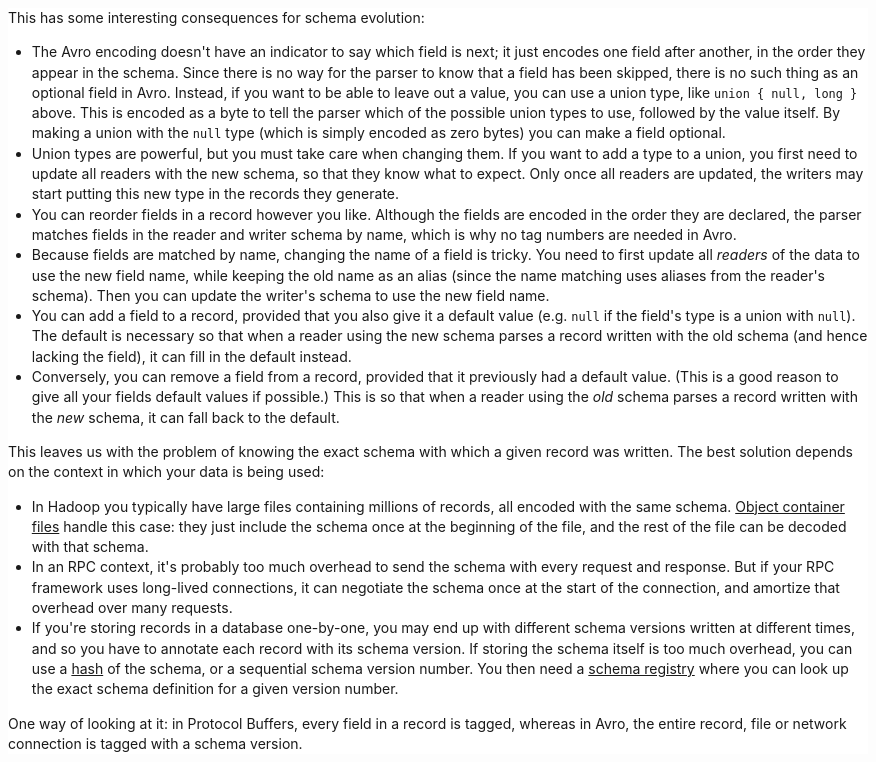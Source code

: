 This has some interesting consequences for schema evolution:

* The Avro encoding doesn't have an indicator to say which field is next; it just encodes one field
  after another, in the order they appear in the schema. Since there is no way for the parser to
  know that a field has been skipped, there is no such thing as an optional field in Avro. Instead,
  if you want to be able to leave out a value, you can use a union type, like `union { null, long }`
  above. This is encoded as a byte to tell the parser which of the possible union types to use,
  followed by the value itself. By making a union with the `null` type (which is simply encoded as
  zero bytes) you can make a field optional.
* Union types are powerful, but you must take care when changing them. If you want to add a type to
  a union, you first need to update all readers with the new schema, so that they know what to
  expect. Only once all readers are updated, the writers
  may start putting this new type in the records they generate.
* You can reorder fields in a record however you like. Although the fields are encoded in the order
  they are declared, the parser matches fields in the reader and writer schema by name, which is why
  no tag numbers are needed in Avro.
* Because fields are matched by name, changing the name of a field is tricky. You need to first
  update all *readers* of the data to use the new field name, while keeping the old name as an alias
  (since the name matching uses aliases from the reader's schema). Then you can update the writer's
  schema to use the new field name.
* You can add a field to a record, provided that you also give it a default value (e.g. `null` if
  the field's type is a union with `null`). The default is necessary so that when a reader using the
  new schema parses a record written with the old schema (and hence lacking the field), it can fill
  in the default instead.
* Conversely, you can remove a field from a record, provided that it previously had a default value.
  (This is a good reason to give all your fields default values if possible.) This is so that when a
  reader using the *old* schema parses a record written with the *new* schema, it can fall back to
  the default.

This leaves us with the problem of knowing the exact schema with which a given record was written.
The best solution depends on the context in which your data is being used:

* In Hadoop you typically have large files containing millions of records, all encoded with the same
  schema. [Object container files](http://avro.apache.org/docs/1.7.2/spec.html#Object+Container+Files)
  handle this case: they just include the schema once at the beginning of the file, and the rest of
  the file can be decoded with that schema.
* In an RPC context, it's probably too much overhead to send the schema with every request and
  response. But if your RPC framework uses long-lived connections, it can negotiate the schema
  once at the start of the connection, and amortize that overhead over many requests.
* If you're storing records in a database one-by-one, you may end up with different schema versions
  written at different times, and so you have to annotate each record with its schema version. If
  storing the schema itself is too much overhead, you can use a
  [hash](http://avro.apache.org/docs/1.7.2/spec.html#Schema+Fingerprints) of the schema, or a
  sequential schema version number. You then need a
  [schema registry](https://issues.apache.org/jira/browse/AVRO-1124) where you can look up the exact
  schema definition for a given version number.

One way of looking at it: in Protocol Buffers, every field in a record is tagged, whereas in Avro,
the entire record, file or network connection is tagged with a schema version.
